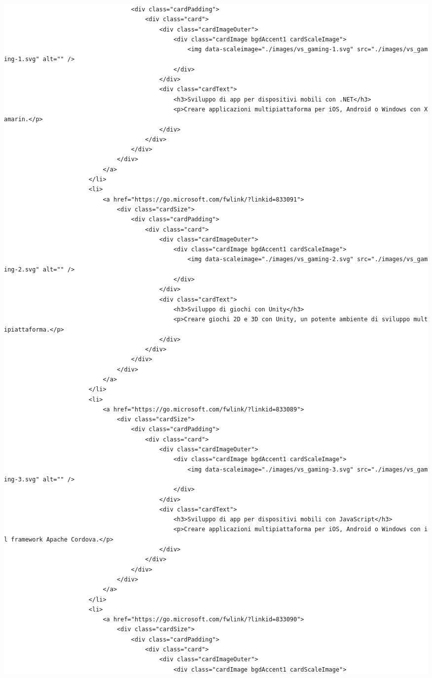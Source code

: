                                         <div class="cardPadding">
                                            <div class="card">
                                                <div class="cardImageOuter">
                                                    <div class="cardImage bgdAccent1 cardScaleImage">
                                                        <img data-scaleimage="./images/vs_gaming-1.svg" src="./images/vs_gaming-1.svg" alt="" />
                                                    </div>
                                                </div>
                                                <div class="cardText">
                                                    <h3>Sviluppo di app per dispositivi mobili con .NET</h3>
                                                    <p>Creare applicazioni multipiattaforma per iOS, Android o Windows con Xamarin.</p>
                                                </div>
                                            </div>
                                        </div>
                                    </div>
                                </a>
                            </li>
                            <li>
                                <a href="https://go.microsoft.com/fwlink/?linkid=833091">
                                    <div class="cardSize">
                                        <div class="cardPadding">
                                            <div class="card">
                                                <div class="cardImageOuter">
                                                    <div class="cardImage bgdAccent1 cardScaleImage">
                                                        <img data-scaleimage="./images/vs_gaming-2.svg" src="./images/vs_gaming-2.svg" alt="" />
                                                    </div>
                                                </div>
                                                <div class="cardText">
                                                    <h3>Sviluppo di giochi con Unity</h3>
                                                    <p>Creare giochi 2D e 3D con Unity, un potente ambiente di sviluppo multipiattaforma.</p>
                                                </div>
                                            </div>
                                        </div>
                                    </div>
                                </a>
                            </li>
                            <li>
                                <a href="https://go.microsoft.com/fwlink/?linkid=833089">
                                    <div class="cardSize">
                                        <div class="cardPadding">
                                            <div class="card">
                                                <div class="cardImageOuter">
                                                    <div class="cardImage bgdAccent1 cardScaleImage">
                                                        <img data-scaleimage="./images/vs_gaming-3.svg" src="./images/vs_gaming-3.svg" alt="" />
                                                    </div>
                                                </div>
                                                <div class="cardText">
                                                    <h3>Sviluppo di app per dispositivi mobili con JavaScript</h3>
                                                    <p>Creare applicazioni multipiattaforma per iOS, Android o Windows con il framework Apache Cordova.</p>
                                                </div>
                                            </div>
                                        </div>
                                    </div>
                                </a>
                            </li>
                            <li>
                                <a href="https://go.microsoft.com/fwlink/?linkid=833090">
                                    <div class="cardSize">
                                        <div class="cardPadding">
                                            <div class="card">
                                                <div class="cardImageOuter">
                                                    <div class="cardImage bgdAccent1 cardScaleImage">